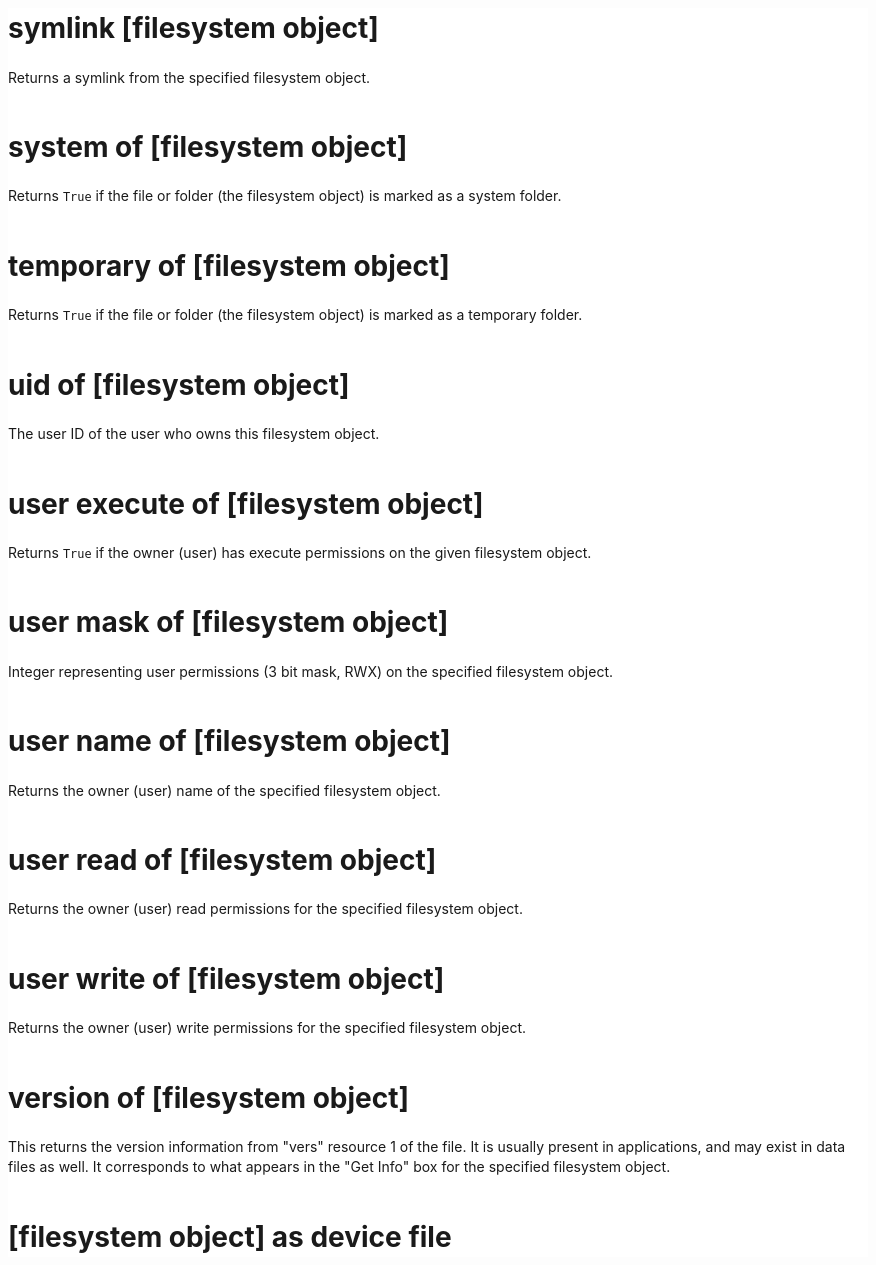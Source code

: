 # symlink [filesystem object]

Returns a symlink from the specified filesystem object.

# system of [filesystem object]

Returns `True` if the file or folder (the filesystem object) is marked as a system folder.

# temporary of [filesystem object]

Returns `True` if the file or folder (the filesystem object) is marked as a temporary folder.

# uid of [filesystem object]

The user ID of the user who owns this filesystem object.

# user execute of [filesystem object]

Returns `True` if the owner (user) has execute permissions on the given filesystem object.

# user mask of [filesystem object]

Integer representing user permissions (3 bit mask, RWX) on the specified filesystem object.

# user name of [filesystem object]

Returns the owner (user) name of the specified filesystem object.

# user read of [filesystem object]

Returns the owner (user) read permissions for the specified filesystem object.

# user write of [filesystem object]

Returns the owner (user) write permissions for the specified filesystem object.

# version of [filesystem object]

This returns the version information from &quot;vers&quot; resource 1 of the file. It is usually present in applications, and may exist in data files as well. It corresponds to what appears in the &quot;Get Info&quot; box for the specified filesystem object.

# [filesystem object] as device file
